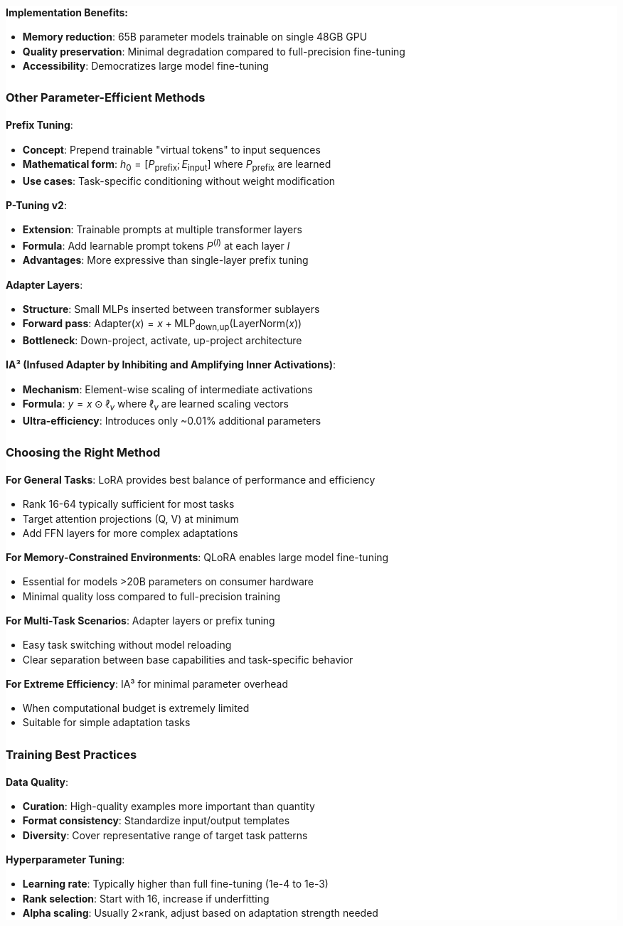 **Implementation Benefits:**
- **Memory reduction**: 65B parameter models trainable on single 48GB GPU
- **Quality preservation**: Minimal degradation compared to full-precision fine-tuning
- **Accessibility**: Democratizes large model fine-tuning

### Other Parameter-Efficient Methods

**Prefix Tuning**: 
- **Concept**: Prepend trainable "virtual tokens" to input sequences
- **Mathematical form**: $h_0 = [P_{\text{prefix}}; E_{\text{input}}]$ where $P_{\text{prefix}}$ are learned
- **Use cases**: Task-specific conditioning without weight modification

**P-Tuning v2**: 
- **Extension**: Trainable prompts at multiple transformer layers
- **Formula**: Add learnable prompt tokens $P^{(l)}$ at each layer $l$
- **Advantages**: More expressive than single-layer prefix tuning

**Adapter Layers**: 
- **Structure**: Small MLPs inserted between transformer sublayers
- **Forward pass**: $\text{Adapter}(x) = x + \text{MLP}_{\text{down,up}}(\text{LayerNorm}(x))$
- **Bottleneck**: Down-project, activate, up-project architecture

**IA³ (Infused Adapter by Inhibiting and Amplifying Inner Activations)**:
- **Mechanism**: Element-wise scaling of intermediate activations
- **Formula**: $y = x \odot \ell_v$ where $\ell_v$ are learned scaling vectors
- **Ultra-efficiency**: Introduces only ~0.01% additional parameters

### Choosing the Right Method

**For General Tasks**: LoRA provides best balance of performance and efficiency
- Rank 16-64 typically sufficient for most tasks
- Target attention projections (Q, V) at minimum
- Add FFN layers for more complex adaptations

**For Memory-Constrained Environments**: QLoRA enables large model fine-tuning
- Essential for models >20B parameters on consumer hardware
- Minimal quality loss compared to full-precision training

**For Multi-Task Scenarios**: Adapter layers or prefix tuning
- Easy task switching without model reloading
- Clear separation between base capabilities and task-specific behavior

**For Extreme Efficiency**: IA³ for minimal parameter overhead
- When computational budget is extremely limited
- Suitable for simple adaptation tasks

### Training Best Practices

**Data Quality**:
- **Curation**: High-quality examples more important than quantity
- **Format consistency**: Standardize input/output templates
- **Diversity**: Cover representative range of target task patterns

**Hyperparameter Tuning**:
- **Learning rate**: Typically higher than full fine-tuning (1e-4 to 1e-3)
- **Rank selection**: Start with 16, increase if underfitting
- **Alpha scaling**: Usually 2×rank, adjust based on adaptation strength needed
